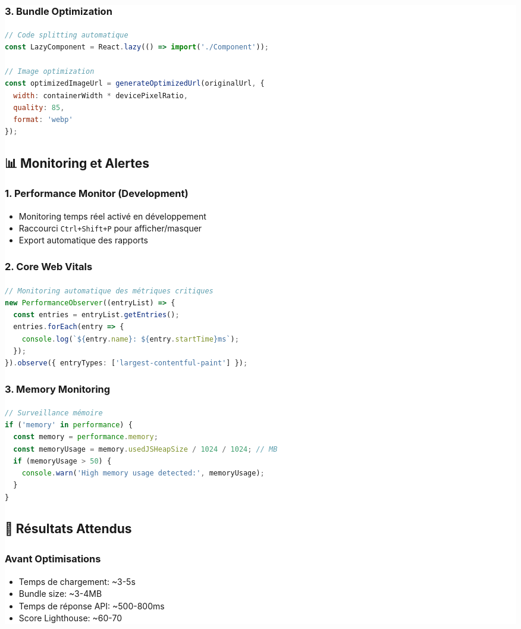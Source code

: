### 3. Bundle Optimization
```javascript
// Code splitting automatique
const LazyComponent = React.lazy(() => import('./Component'));

// Image optimization
const optimizedImageUrl = generateOptimizedUrl(originalUrl, {
  width: containerWidth * devicePixelRatio,
  quality: 85,
  format: 'webp'
});
```

## 📊 Monitoring et Alertes

### 1. Performance Monitor (Development)
- Monitoring temps réel activé en développement
- Raccourci `Ctrl+Shift+P` pour afficher/masquer
- Export automatique des rapports

### 2. Core Web Vitals
```typescript
// Monitoring automatique des métriques critiques
new PerformanceObserver((entryList) => {
  const entries = entryList.getEntries();
  entries.forEach(entry => {
    console.log(`${entry.name}: ${entry.startTime}ms`);
  });
}).observe({ entryTypes: ['largest-contentful-paint'] });
```

### 3. Memory Monitoring
```typescript
// Surveillance mémoire
if ('memory' in performance) {
  const memory = performance.memory;
  const memoryUsage = memory.usedJSHeapSize / 1024 / 1024; // MB
  if (memoryUsage > 50) {
    console.warn('High memory usage detected:', memoryUsage);
  }
}
```

## 🎯 Résultats Attendus

### Avant Optimisations
- Temps de chargement: ~3-5s
- Bundle size: ~3-4MB
- Temps de réponse API: ~500-800ms
- Score Lighthouse: ~60-70

